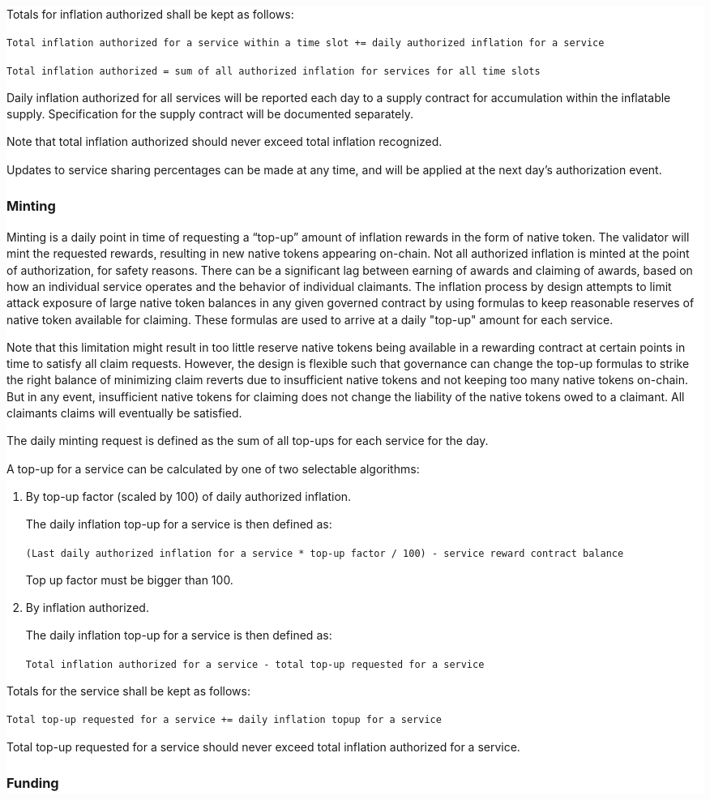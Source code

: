 Totals for inflation authorized shall be kept as follows:

`Total inflation authorized for a service within a time slot += daily authorized inflation for a service`

`Total inflation authorized = sum of all authorized inflation for services for all time slots`

Daily inflation authorized for all services will be reported each day to a supply contract for accumulation within the inflatable supply. Specification for the supply contract will be documented separately.

Note that total inflation authorized should never exceed total inflation recognized.

Updates to service sharing percentages can be made at any time, and will be applied at the next day’s authorization event.

### Minting

Minting is a daily point in time of requesting a “top-up” amount of inflation rewards in the form of native token. The validator will mint the requested rewards, resulting in new native tokens appearing on-chain. Not all authorized inflation is minted at the point of authorization, for safety reasons. There can be a significant lag between earning of awards and claiming of awards, based on how an individual service operates and the behavior of individual claimants. The inflation process by design attempts to limit attack exposure of large native token balances in any given governed contract by using formulas to keep reasonable reserves of native token available for claiming. These formulas are used to arrive at a daily "top-up" amount for each service.

Note that this limitation might result in too little reserve native tokens being available in a rewarding contract at certain points in time to satisfy all claim requests. However, the design is flexible such that governance can change the top-up formulas to strike the right balance of minimizing claim reverts due to insufficient native tokens and not keeping too many native tokens on-chain. But in any event, insufficient native tokens for claiming does not change the liability of the native tokens owed to a claimant. All claimants claims will eventually be satisfied.

The daily minting request is defined as the sum of all top-ups for each service for the day.

A top-up for a service can be calculated by one of two selectable algorithms:

1. By top-up factor (scaled by 100) of daily authorized inflation.

    The daily inflation top-up for a service is then defined as:

    `(Last daily authorized inflation for a service * top-up factor / 100) - service reward contract balance`

    Top up factor must be bigger than 100.

2. By inflation authorized.

    The daily inflation top-up for a service is then defined as:

    `Total inflation authorized for a service - total top-up requested for a service`

Totals for the service shall be kept as follows:

`Total top-up requested for a service += daily inflation topup for a service`

Total top-up requested for a service should never exceed total inflation authorized for a service.

### Funding
